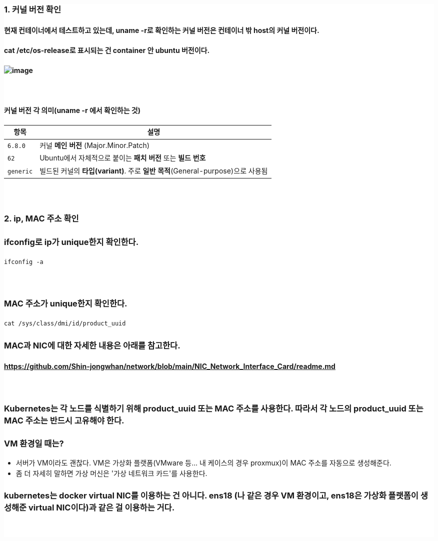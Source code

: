 ### 1. 커널 버전 확인
#### 현재 컨테이너에서 테스트하고 있는데, uname -r로 확인하는 커널 버전은 컨테이너 밖 host의 커널 버전이다.
#### cat /etc/os-release로 표시되는 건 container 안 ubuntu 버전이다.
#### ![image](https://github.com/user-attachments/assets/7a4e18ee-ac31-4457-a8fc-f9b1c93850b2)
#### <br/>

#### 커널 버전 각 의미(uname -r 에서 확인하는 것)
| 항목        | 설명                                                           |
| --------- | ------------------------------------------------------------ |
| `6.8.0`  | 커널 **메인 버전** (Major.Minor.Patch)                             |
| `62`     | Ubuntu에서 자체적으로 붙이는 **패치 버전** 또는 **빌드 번호**                    |
| `generic` | 빌드된 커널의 **타입(variant)**. 주로 **일반 목적**(General-purpose)으로 사용됨 |

### <br/>

### 2. ip, MAC 주소 확인
### ifconfig로 ip가 unique한지 확인한다.
```
ifconfig -a
```
#### <br/>

### MAC 주소가 unique한지 확인한다.
```
cat /sys/class/dmi/id/product_uuid
```
### MAC과 NIC에 대한 자세한 내용은 아래를 참고한다.
#### https://github.com/Shin-jongwhan/network/blob/main/NIC_Network_Interface_Card/readme.md
#### <br/>

### Kubernetes는 각 노드를 식별하기 위해 product_uuid 또는 MAC 주소를 사용한다. 따라서 각 노드의 product_uuid 또는 MAC 주소는 반드시 고유해야 한다.
### VM 환경일 때는?
- 서버가 VM이라도 괜찮다. VM은 가상화 플랫폼(VMware 등... 내 케이스의 경우 proxmux)이 MAC 주소를 자동으로 생성해준다.
- 좀 더 자세히 말하면 가상 머신은 '가상 네트워크 카드'를 사용한다.
### kubernetes는 docker virtual NIC를 이용하는 건 아니다. ens18 (나 같은 경우 VM 환경이고, ens18은 가상화 플랫폼이 생성해준 virtual NIC이다)과 같은 걸 이용하는 거다. 
### <br/>

